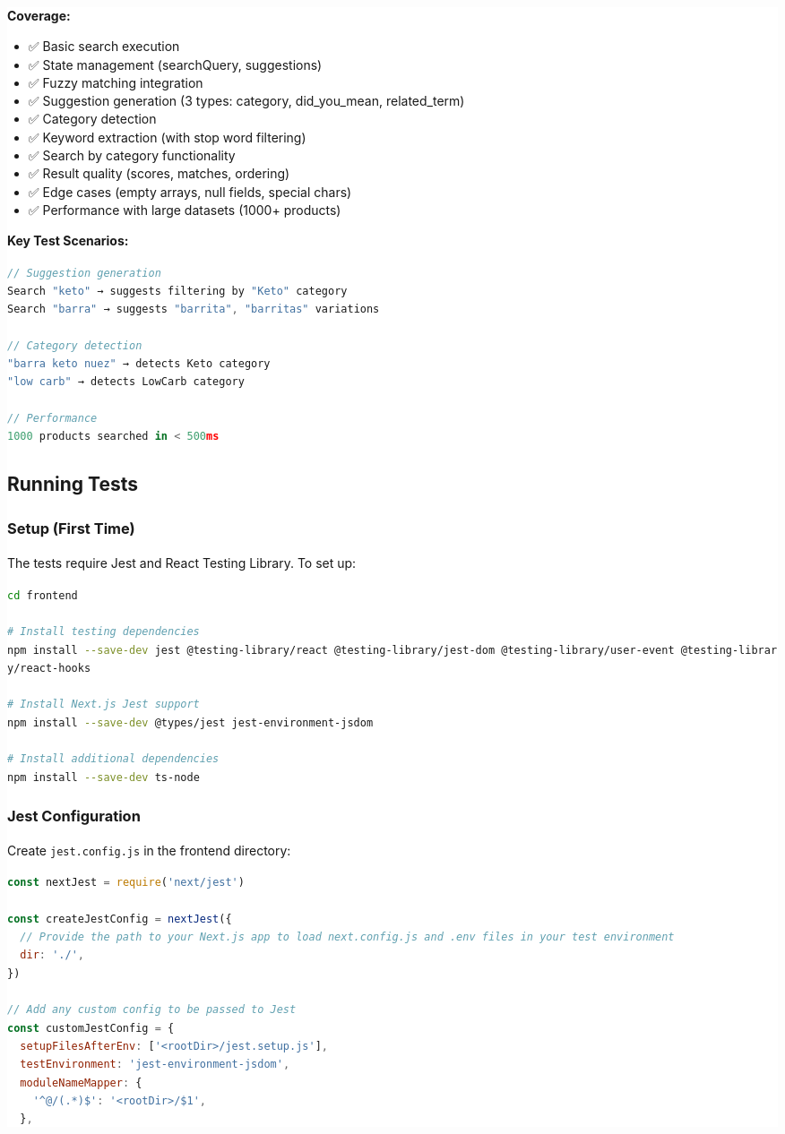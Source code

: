 **Coverage:**
- ✅ Basic search execution
- ✅ State management (searchQuery, suggestions)
- ✅ Fuzzy matching integration
- ✅ Suggestion generation (3 types: category, did_you_mean, related_term)
- ✅ Category detection
- ✅ Keyword extraction (with stop word filtering)
- ✅ Search by category functionality
- ✅ Result quality (scores, matches, ordering)
- ✅ Edge cases (empty arrays, null fields, special chars)
- ✅ Performance with large datasets (1000+ products)

**Key Test Scenarios:**
```typescript
// Suggestion generation
Search "keto" → suggests filtering by "Keto" category
Search "barra" → suggests "barrita", "barritas" variations

// Category detection
"barra keto nuez" → detects Keto category
"low carb" → detects LowCarb category

// Performance
1000 products searched in < 500ms
```

## Running Tests

### Setup (First Time)

The tests require Jest and React Testing Library. To set up:

```bash
cd frontend

# Install testing dependencies
npm install --save-dev jest @testing-library/react @testing-library/jest-dom @testing-library/user-event @testing-library/react-hooks

# Install Next.js Jest support
npm install --save-dev @types/jest jest-environment-jsdom

# Install additional dependencies
npm install --save-dev ts-node
```

### Jest Configuration

Create `jest.config.js` in the frontend directory:

```javascript
const nextJest = require('next/jest')

const createJestConfig = nextJest({
  // Provide the path to your Next.js app to load next.config.js and .env files in your test environment
  dir: './',
})

// Add any custom config to be passed to Jest
const customJestConfig = {
  setupFilesAfterEnv: ['<rootDir>/jest.setup.js'],
  testEnvironment: 'jest-environment-jsdom',
  moduleNameMapper: {
    '^@/(.*)$': '<rootDir>/$1',
  },
```